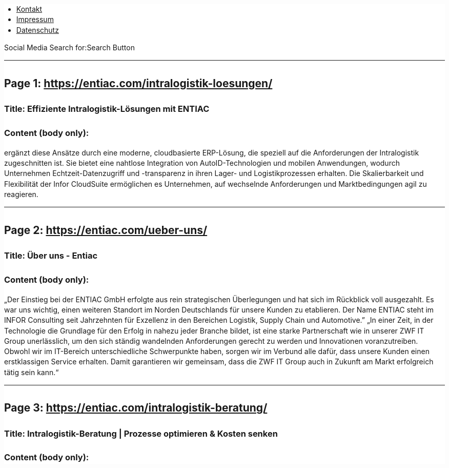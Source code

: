 
  * [Kontakt](https://entiac.com/kontakt/)
  * [Impressum](https://entiac.com/impressum/)
  * [Datenschutz](https://entiac.com/datenschutz/)


Social Media
Search for:Search Button


--------------------------------------------------------------------------------

## Page 1: https://entiac.com/intralogistik-loesungen/

### Title: Effiziente Intralogistik-Lösungen mit ENTIAC

### Content (body only):

ergänzt diese Ansätze durch eine moderne, cloudbasierte ERP-Lösung, die speziell auf die Anforderungen der Intralogistik zugeschnitten ist. Sie bietet eine nahtlose Integration von AutoID-Technologien und mobilen Anwendungen, wodurch Unternehmen Echtzeit-Datenzugriff und -transparenz in ihren Lager- und Logistikprozessen erhalten. Die Skalierbarkeit und Flexibilität der Infor CloudSuite ermöglichen es Unternehmen, auf wechselnde Anforderungen und Marktbedingungen agil zu reagieren.


--------------------------------------------------------------------------------

## Page 2: https://entiac.com/ueber-uns/

### Title: Über uns - Entiac

### Content (body only):

„Der Einstieg bei der ENTIAC GmbH erfolgte aus rein strategischen Überlegungen und hat sich im Rückblick voll ausgezahlt. Es war uns wichtig, einen weiteren Standort im Norden Deutschlands für unsere Kunden zu etablieren. Der Name ENTIAC steht im INFOR Consulting seit Jahrzehnten für Exzellenz in den Bereichen Logistik, Supply Chain und Automotive.”
„In einer Zeit, in der Technologie die Grundlage für den Erfolg in nahezu jeder Branche bildet, ist eine starke Partnerschaft wie in unserer ZWF IT Group unerlässlich, um den sich ständig wandelnden Anforderungen gerecht zu werden und Innovationen voranzutreiben. Obwohl wir im IT-Bereich unterschiedliche Schwerpunkte haben, sorgen wir im Verbund alle dafür, dass unsere Kunden einen erstklassigen Service erhalten. Damit garantieren wir gemeinsam, dass die ZWF IT Group auch in Zukunft am Markt erfolgreich tätig sein kann.“


--------------------------------------------------------------------------------

## Page 3: https://entiac.com/intralogistik-beratung/

### Title: Intralogistik-Beratung | Prozesse optimieren & Kosten senken

### Content (body only):
